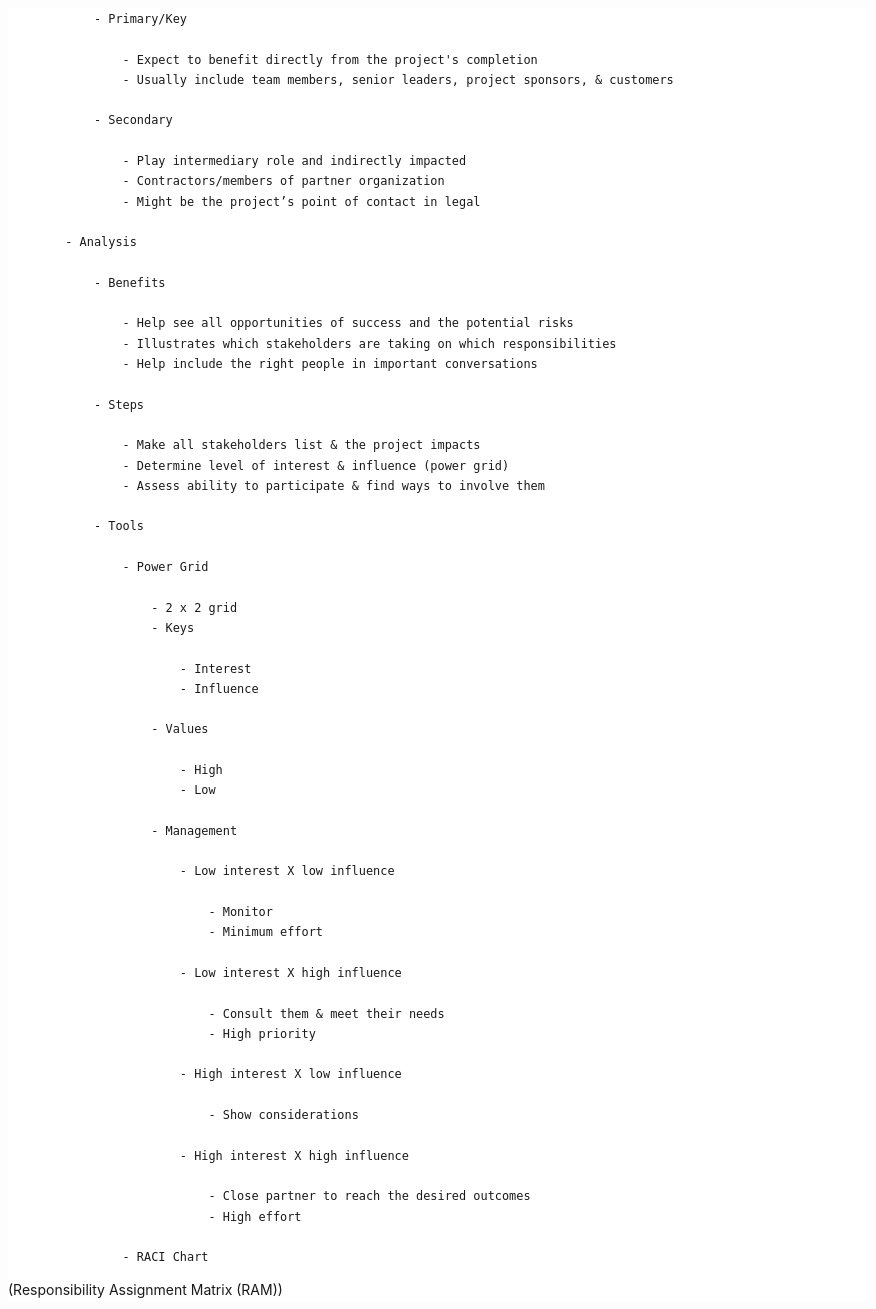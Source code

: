 				- Primary/Key

					- Expect to benefit directly from the project's completion
					- Usually include team members, senior leaders, project sponsors, & customers

				- Secondary

					- Play intermediary role and indirectly impacted
					- Contractors/members of partner organization
					- Might be the project’s point of contact in legal

			- Analysis

				- Benefits

					- Help see all opportunities of success and the potential risks
					- Illustrates which stakeholders are taking on which responsibilities
					- Help include the right people in important conversations

				- Steps

					- Make all stakeholders list & the project impacts
					- Determine level of interest & influence (power grid)
					- Assess ability to participate & find ways to involve them

				- Tools

					- Power Grid

						- 2 x 2 grid
						- Keys

							- Interest
							- Influence

						- Values

							- High
							- Low

						- Management

							- Low interest X low influence

								- Monitor
								- Minimum effort

							- Low interest X high influence

								- Consult them & meet their needs
								- High priority

							- High interest X low influence

								- Show considerations

							- High interest X high influence

								- Close partner to reach the desired outcomes
								- High effort

					- RACI Chart
(Responsibility Assignment Matrix (RAM))
